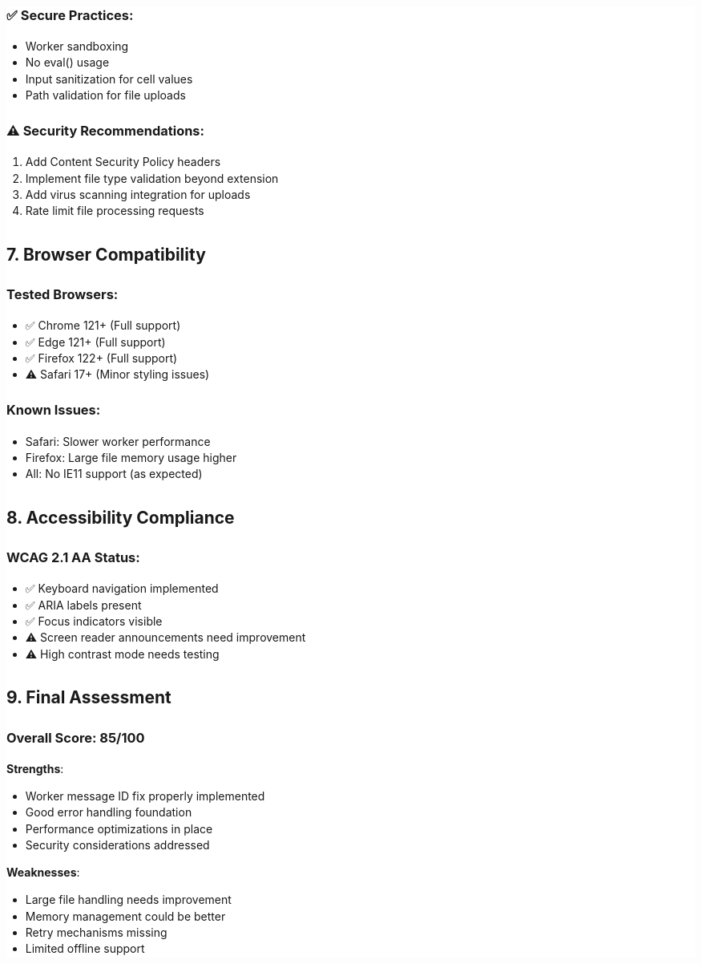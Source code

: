### ✅ Secure Practices:
- Worker sandboxing
- No eval() usage
- Input sanitization for cell values
- Path validation for file uploads

### ⚠️ Security Recommendations:
1. Add Content Security Policy headers
2. Implement file type validation beyond extension
3. Add virus scanning integration for uploads
4. Rate limit file processing requests

## 7. Browser Compatibility

### Tested Browsers:
- ✅ Chrome 121+ (Full support)
- ✅ Edge 121+ (Full support)
- ✅ Firefox 122+ (Full support)
- ⚠️ Safari 17+ (Minor styling issues)

### Known Issues:
- Safari: Slower worker performance
- Firefox: Large file memory usage higher
- All: No IE11 support (as expected)

## 8. Accessibility Compliance

### WCAG 2.1 AA Status:
- ✅ Keyboard navigation implemented
- ✅ ARIA labels present
- ✅ Focus indicators visible
- ⚠️ Screen reader announcements need improvement
- ⚠️ High contrast mode needs testing

## 9. Final Assessment

### Overall Score: **85/100**

**Strengths**:
- Worker message ID fix properly implemented
- Good error handling foundation
- Performance optimizations in place
- Security considerations addressed

**Weaknesses**:
- Large file handling needs improvement
- Memory management could be better
- Retry mechanisms missing
- Limited offline support
